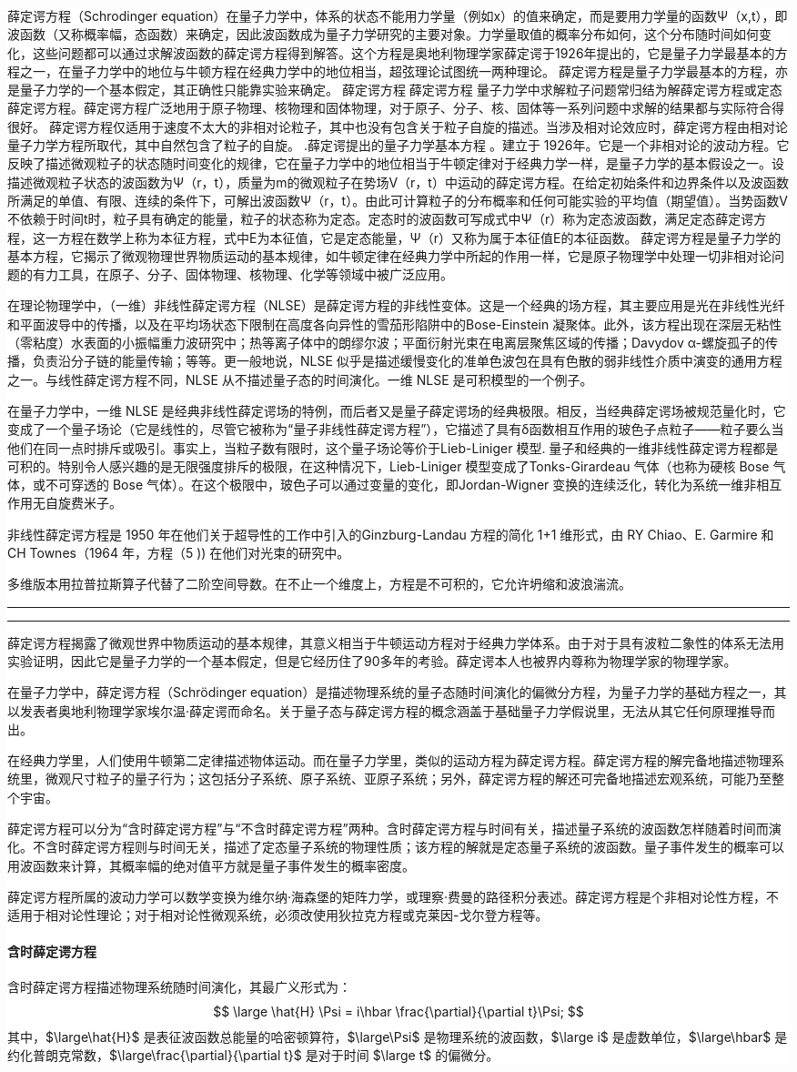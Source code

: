 薛定谔方程（Schrodinger equation）在量子力学中，体系的状态不能用力学量（例如x）的值来确定，而是要用力学量的函数Ψ（x,t），即波函数（又称概率幅，态函数）来确定，因此波函数成为量子力学研究的主要对象。力学量取值的概率分布如何，这个分布随时间如何变化，这些问题都可以通过求解波函数的薛定谔方程得到解答。这个方程是奥地利物理学家薛定谔于1926年提出的，它是量子力学最基本的方程之一，在量子力学中的地位与牛顿方程在经典力学中的地位相当，超弦理论试图统一两种理论。
薛定谔方程是量子力学最基本的方程，亦是量子力学的一个基本假定，其正确性只能靠实验来确定。
薛定谔方程
薛定谔方程
量子力学中求解粒子问题常归结为解薛定谔方程或定态薛定谔方程。薛定谔方程广泛地用于原子物理、核物理和固体物理，对于原子、分子、核、固体等一系列问题中求解的结果都与实际符合得很好。
薛定谔方程仅适用于速度不太大的非相对论粒子，其中也没有包含关于粒子自旋的描述。当涉及相对论效应时，薛定谔方程由相对论量子力学方程所取代，其中自然包含了粒子的自旋。
.薛定谔提出的量子力学基本方程 。建立于 1926年。它是一个非相对论的波动方程。它反映了描述微观粒子的状态随时间变化的规律，它在量子力学中的地位相当于牛顿定律对于经典力学一样，是量子力学的基本假设之一。设描述微观粒子状态的波函数为Ψ（r，t），质量为m的微观粒子在势场V（r，t）中运动的薛定谔方程。在给定初始条件和边界条件以及波函数所满足的单值、有限、连续的条件下，可解出波函数Ψ（r，t）。由此可计算粒子的分布概率和任何可能实验的平均值（期望值）。当势函数V不依赖于时间t时，粒子具有确定的能量，粒子的状态称为定态。定态时的波函数可写成式中Ψ（r）称为定态波函数，满足定态薛定谔方程，这一方程在数学上称为本征方程，式中E为本征值，它是定态能量，Ψ（r）又称为属于本征值E的本征函数。
薛定谔方程是量子力学的基本方程，它揭示了微观物理世界物质运动的基本规律，如牛顿定律在经典力学中所起的作用一样，它是原子物理学中处理一切非相对论问题的有力工具，在原子、分子、固体物理、核物理、化学等领域中被广泛应用。

在理论物理学中，（一维）非线性薛定谔方程（NLSE）是薛定谔方程的非线性变体。这是一个经典的场方程，其主要应用是光在非线性光纤和平面波导中的传播，以及在平均场状态下限制在高度各向异性的雪茄形陷阱中的Bose-Einstein 凝聚体。此外，该方程出现在深层无粘性（零粘度）水表面的小振幅重力波研究中；热等离子体中的朗缪尔波；平面衍射光束在电离层聚焦区域的传播；Davydov α-螺旋孤子的传播，负责沿分子链的能量传输；等等。更一般地说，NLSE 似乎是描述缓慢变化的准单色波包在具有色散的弱非线性介质中演变的通用方程之一。与线性薛定谔方程不同，NLSE 从不描述量子态的时间演化。一维 NLSE 是可积模型的一个例子。

在量子力学中，一维 NLSE 是经典非线性薛定谔场的特例，而后者又是量子薛定谔场的经典极限。相反，当经典薛定谔场被规范量化时，它变成了一个量子场论（它是线性的，尽管它被称为“量子非线性薛定谔方程”），它描述了具有δ函数相互作用的玻色子点粒子——粒子要么当他们在同一点时排斥或吸引。事实上，当粒子数有限时，这个量子场论等价于Lieb-Liniger 模型. 量子和经典的一维非线性薛定谔方程都是可积的。特别令人感兴趣的是无限强度排斥的极限，在这种情况下，Lieb-Liniger 模型变成了Tonks-Girardeau 气体（也称为硬核 Bose 气体，或不可穿透的 Bose 气体）。在这个极限中，玻色子可以通过变量的变化，即Jordan-Wigner 变换的连续泛化，转化为系统一维非相互作用无自旋费米子。

非线性薛定谔方程是 1950 年在他们关于超导性的工作中引入的Ginzburg-Landau 方程的简化 1+1 维形式，由 RY Chiao、E. Garmire 和 CH Townes（1964 年，方程（5 )) 在他们对光束的研究中。

多维版本用拉普拉斯算子代替了二阶空间导数。在不止一个维度上，方程是不可积的，它允许坍缩和波浪湍流。

----

-----

薛定谔方程揭露了微观世界中物质运动的基本规律，其意义相当于牛顿运动方程对于经典力学体系。由于对于具有波粒二象性的体系无法用实验证明，因此它是量子力学的一个基本假定，但是它经历住了90多年的考验。薛定谔本人也被界内尊称为物理学家的物理学家。

在量子力学中，薛定谔方程（Schrödinger equation）是描述物理系统的量子态随时间演化的偏微分方程，为量子力学的基础方程之一，其以发表者奥地利物理学家埃尔温·薛定谔而命名。关于量子态与薛定谔方程的概念涵盖于基础量子力学假说里，无法从其它任何原理推导而出。

在经典力学里，人们使用牛顿第二定律描述物体运动。而在量子力学里，类似的运动方程为薛定谔方程。薛定谔方程的解完备地描述物理系统里，微观尺寸粒子的量子行为；这包括分子系统、原子系统、亚原子系统；另外，薛定谔方程的解还可完备地描述宏观系统，可能乃至整个宇宙。

薛定谔方程可以分为“含时薛定谔方程”与“不含时薛定谔方程”两种。含时薛定谔方程与时间有关，描述量子系统的波函数怎样随着时间而演化。不含时薛定谔方程则与时间无关，描述了定态量子系统的物理性质；该方程的解就是定态量子系统的波函数。量子事件发生的概率可以用波函数来计算，其概率幅的绝对值平方就是量子事件发生的概率密度。

薛定谔方程所属的波动力学可以数学变换为维尔纳·海森堡的矩阵力学，或理察·费曼的路径积分表述。薛定谔方程是个非相对论性方程，不适用于相对论性理论；对于相对论性微观系统，必须改使用狄拉克方程或克莱因-戈尔登方程等。

#### 含时薛定谔方程

含时薛定谔方程描述物理系统随时间演化，其最广义形式为：
$$
\large \hat{H} \Psi = i\hbar \frac{\partial}{\partial t}\Psi;
$$
其中，$\large\hat{H}$ 是表征波函数总能量的哈密顿算符，$\large\Psi$ 是物理系统的波函数，$\large i$ 是虚数单位，$\large\hbar$ 是约化普朗克常数，$\large\frac{\partial}{\partial t}$ 是对于时间 $\large t$ 的偏微分。
